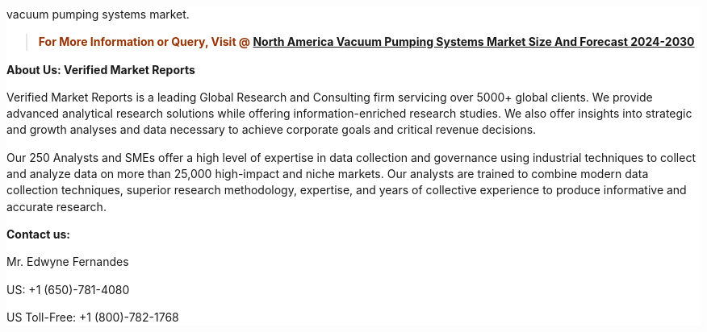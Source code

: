 vacuum pumping systems market.</p></body></html></p><blockquote><p><span style="color: #993300;"><strong>For More Information or Query, Visit @ <a href="https://www.verifiedmarketreports.com/product/vacuum-pumping-systems-market-size-and-forecast/">North America Vacuum Pumping Systems Market Size And Forecast 2024-2030</a></strong></span></p></blockquote><p><strong>About Us: Verified Market Reports</strong></p><p>Verified Market Reports is a leading Global Research and Consulting firm servicing over 5000+ global clients. We provide advanced analytical research solutions while offering information-enriched research studies. We also offer insights into strategic and growth analyses and data necessary to achieve corporate goals and critical revenue decisions.</p><p>Our 250 Analysts and SMEs offer a high level of expertise in data collection and governance using industrial techniques to collect and analyze data on more than 25,000 high-impact and niche markets. Our analysts are trained to combine modern data collection techniques, superior research methodology, expertise, and years of collective experience to produce informative and accurate research.</p><p><strong>Contact us:</strong></p><p>Mr. Edwyne Fernandes</p><p>US: +1 (650)-781-4080</p><p>US Toll-Free: +1 (800)-782-1768</p>
